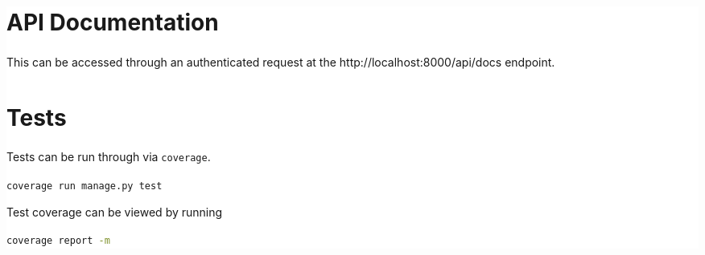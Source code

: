 


# API Documentation
This can be accessed through an authenticated request at the http://localhost:8000/api/docs endpoint.

# Tests
Tests can be run through via `coverage`.

```bash
coverage run manage.py test
```

Test coverage can be viewed by running

```bash
coverage report -m
```